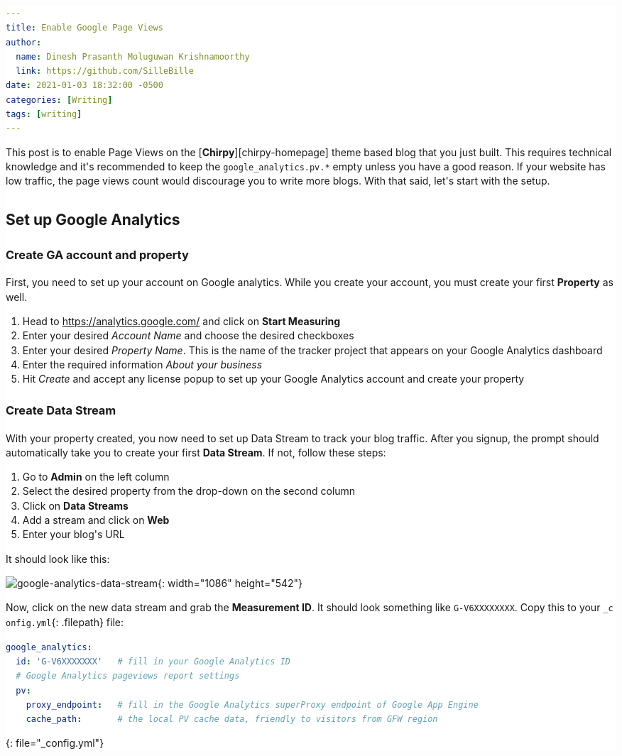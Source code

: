 ```yaml
---
title: Enable Google Page Views
author:
  name: Dinesh Prasanth Moluguwan Krishnamoorthy
  link: https://github.com/SilleBille
date: 2021-01-03 18:32:00 -0500
categories: [Writing]
tags: [writing]
---
```



This post is to enable Page Views on the [**Chirpy**][chirpy-homepage] theme based blog that you just built. This requires technical knowledge and it's recommended to keep the `google_analytics.pv.*` empty unless you have a good reason. If your website has low traffic, the page views count would discourage you to write more blogs. With that said, let's start with the setup.

## Set up Google Analytics

### Create GA account and property

First, you need to set up your account on Google analytics. While you create your account, you must create your first **Property** as well.

1. Head to <https://analytics.google.com/> and click on **Start Measuring**
2. Enter your desired _Account Name_ and choose the desired checkboxes
3. Enter your desired _Property Name_. This is the name of the tracker project that appears on your Google Analytics dashboard
4. Enter the required information _About your business_
5. Hit _Create_ and accept any license popup to set up your Google Analytics account and create your property

### Create Data Stream

With your property created, you now need to set up Data Stream to track your blog traffic. After you signup, the prompt should automatically take you to create your first **Data Stream**. If not, follow these steps:

1. Go to **Admin** on the left column
2. Select the desired property from the drop-down on the second column
3. Click on **Data Streams**
4. Add a stream and click on **Web**
5. Enter your blog's URL

It should look like this:

![google-analytics-data-stream](/posts/20210103/01-google-analytics-data-stream.png){: width="1086" height="542"}

Now, click on the new data stream and grab the **Measurement ID**. It should look something like `G-V6XXXXXXXX`. Copy this to your `_config.yml`{: .filepath} file:

```yaml
google_analytics:
  id: 'G-V6XXXXXXX'   # fill in your Google Analytics ID
  # Google Analytics pageviews report settings
  pv:
    proxy_endpoint:   # fill in the Google Analytics superProxy endpoint of Google App Engine
    cache_path:       # the local PV cache data, friendly to visitors from GFW region
```
{: file="_config.yml"}


[^ga-filters]: [Google Analytics Core Reporting API: Filters](https://developers.google.com/analytics/devguides/reporting/core/v3/reference#filters)
[chirpy-homepage]: https://github.com/cotes2020/jekyll-theme-chirpy/